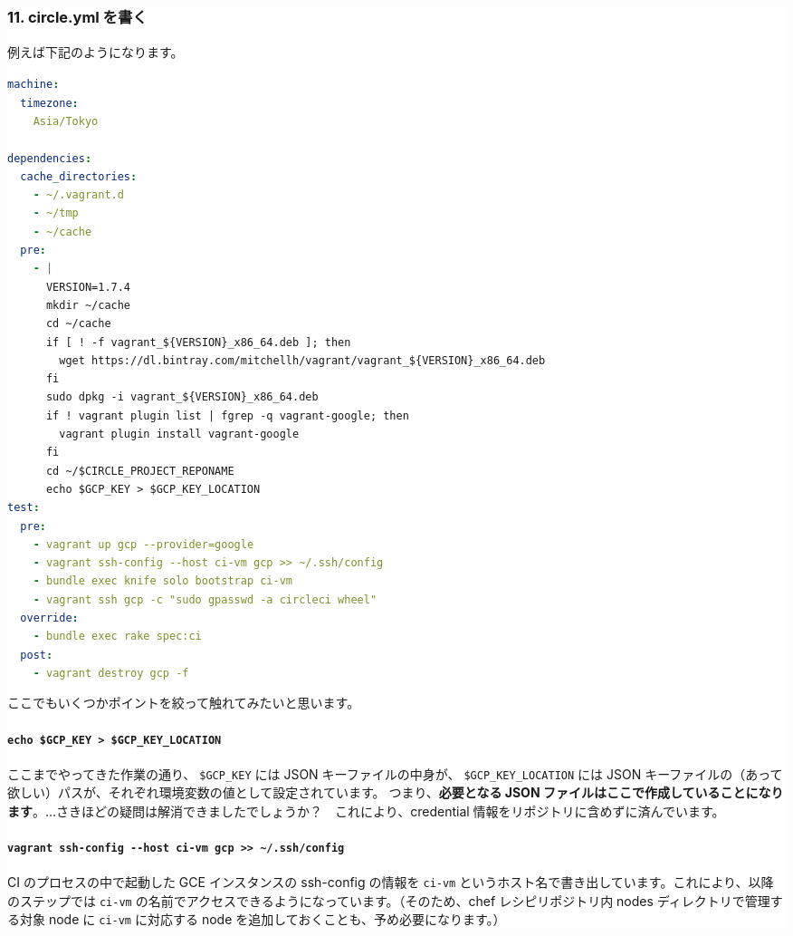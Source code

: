 


### 11. circle.yml を書く
例えば下記のようになります。


```yml
machine:
  timezone:
    Asia/Tokyo

dependencies:
  cache_directories:
    - ~/.vagrant.d
    - ~/tmp
    - ~/cache
  pre:
    - |
      VERSION=1.7.4
      mkdir ~/cache
      cd ~/cache
      if [ ! -f vagrant_${VERSION}_x86_64.deb ]; then
        wget https://dl.bintray.com/mitchellh/vagrant/vagrant_${VERSION}_x86_64.deb
      fi
      sudo dpkg -i vagrant_${VERSION}_x86_64.deb
      if ! vagrant plugin list | fgrep -q vagrant-google; then
        vagrant plugin install vagrant-google
      fi
      cd ~/$CIRCLE_PROJECT_REPONAME
      echo $GCP_KEY > $GCP_KEY_LOCATION
test:
  pre:
    - vagrant up gcp --provider=google
    - vagrant ssh-config --host ci-vm gcp >> ~/.ssh/config
    - bundle exec knife solo bootstrap ci-vm
    - vagrant ssh gcp -c "sudo gpasswd -a circleci wheel"
  override:
    - bundle exec rake spec:ci
  post:
    - vagrant destroy gcp -f
```

ここでもいくつかポイントを絞って触れてみたいと思います。


#### `echo $GCP_KEY > $GCP_KEY_LOCATION`
ここまでやってきた作業の通り、 `$GCP_KEY` には JSON キーファイルの中身が、 `$GCP_KEY_LOCATION` には JSON キーファイルの（あって欲しい）パスが、それぞれ環境変数の値として設定されています。
つまり、**必要となる JSON ファイルはここで作成していることになります**。...さきほどの疑問は解消できましたでしょうか？　これにより、credential 情報をリポジトリに含めずに済んでいます。


#### `vagrant ssh-config --host ci-vm gcp >> ~/.ssh/config`
CI のプロセスの中で起動した GCE インスタンスの ssh-config の情報を `ci-vm` というホスト名で書き出しています。これにより、以降のステップでは `ci-vm` の名前でアクセスできるようになっています。（そのため、chef レシピリポジトリ内 nodes ディレクトリで管理する対象 node に `ci-vm` に対応する node を追加しておくことも、予め必要になります。）
